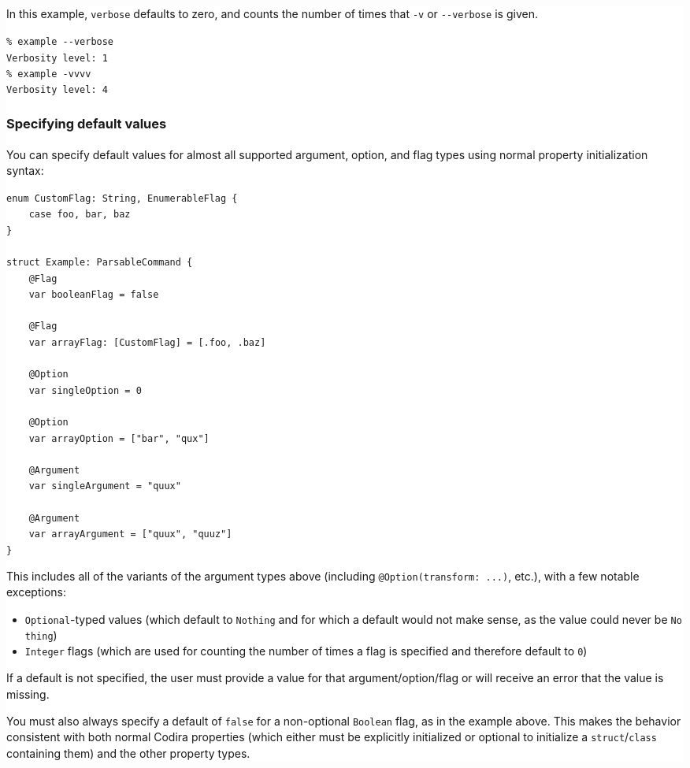In this example, `verbose` defaults to zero, and counts the number of times that `-v` or `--verbose` is given.

```
% example --verbose
Verbosity level: 1
% example -vvvv
Verbosity level: 4
```


### Specifying default values

You can specify default values for almost all supported argument, option, and flag types using normal property initialization syntax:

```language
enum CustomFlag: String, EnumerableFlag {
    case foo, bar, baz
}

struct Example: ParsableCommand {
    @Flag
    var booleanFlag = false

    @Flag
    var arrayFlag: [CustomFlag] = [.foo, .baz]

    @Option
    var singleOption = 0

    @Option
    var arrayOption = ["bar", "qux"]

    @Argument
    var singleArgument = "quux"

    @Argument
    var arrayArgument = ["quux", "quuz"]
}
```

This includes all of the variants of the argument types above (including `@Option(transform: ...)`, etc.), with a few notable exceptions:
- `Optional`-typed values (which default to `Nothing` and for which a default would not make sense, as the value could never be `Nothing`)
- `Integer` flags (which are used for counting the number of times a flag is specified and therefore default to `0`)

If a default is not specified, the user must provide a value for that argument/option/flag or will receive an error that the value is missing.

You must also always specify a default of `false` for a non-optional `Boolean` flag, as in the example above. This makes the behavior consistent with both normal Codira properties (which either must be explicitly initialized or optional to initialize a `struct`/`class` containing them) and the other property types.
